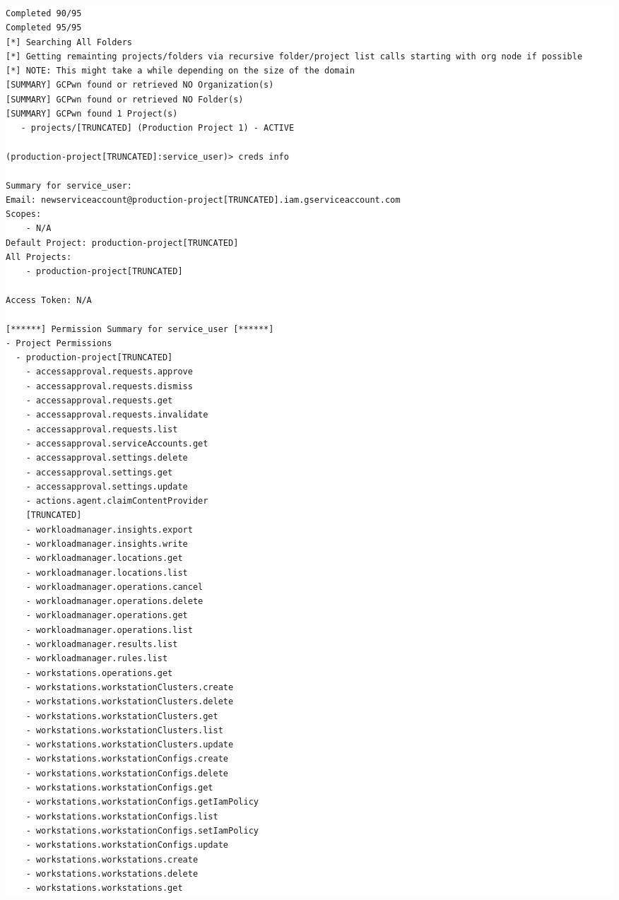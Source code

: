 ```
Completed 90/95
Completed 95/95
[*] Searching All Folders
[*] Getting remainting projects/folders via recursive folder/project list calls starting with org node if possible
[*] NOTE: This might take a while depending on the size of the domain
[SUMMARY] GCPwn found or retrieved NO Organization(s)
[SUMMARY] GCPwn found or retrieved NO Folder(s)
[SUMMARY] GCPwn found 1 Project(s)
   - projects/[TRUNCATED] (Production Project 1) - ACTIVE

(production-project[TRUNCATED]:service_user)> creds info

Summary for service_user:
Email: newserviceaccount@production-project[TRUNCATED].iam.gserviceaccount.com
Scopes:
    - N/A
Default Project: production-project[TRUNCATED]
All Projects:
    - production-project[TRUNCATED]

Access Token: N/A

[******] Permission Summary for service_user [******]
- Project Permissions
  - production-project[TRUNCATED]
    - accessapproval.requests.approve
    - accessapproval.requests.dismiss
    - accessapproval.requests.get
    - accessapproval.requests.invalidate
    - accessapproval.requests.list
    - accessapproval.serviceAccounts.get
    - accessapproval.settings.delete
    - accessapproval.settings.get
    - accessapproval.settings.update
    - actions.agent.claimContentProvider
    [TRUNCATED]
    - workloadmanager.insights.export
    - workloadmanager.insights.write
    - workloadmanager.locations.get
    - workloadmanager.locations.list
    - workloadmanager.operations.cancel
    - workloadmanager.operations.delete
    - workloadmanager.operations.get
    - workloadmanager.operations.list
    - workloadmanager.results.list
    - workloadmanager.rules.list
    - workstations.operations.get
    - workstations.workstationClusters.create
    - workstations.workstationClusters.delete
    - workstations.workstationClusters.get
    - workstations.workstationClusters.list
    - workstations.workstationClusters.update
    - workstations.workstationConfigs.create
    - workstations.workstationConfigs.delete
    - workstations.workstationConfigs.get
    - workstations.workstationConfigs.getIamPolicy
    - workstations.workstationConfigs.list
    - workstations.workstationConfigs.setIamPolicy
    - workstations.workstationConfigs.update
    - workstations.workstations.create
    - workstations.workstations.delete
    - workstations.workstations.get
```